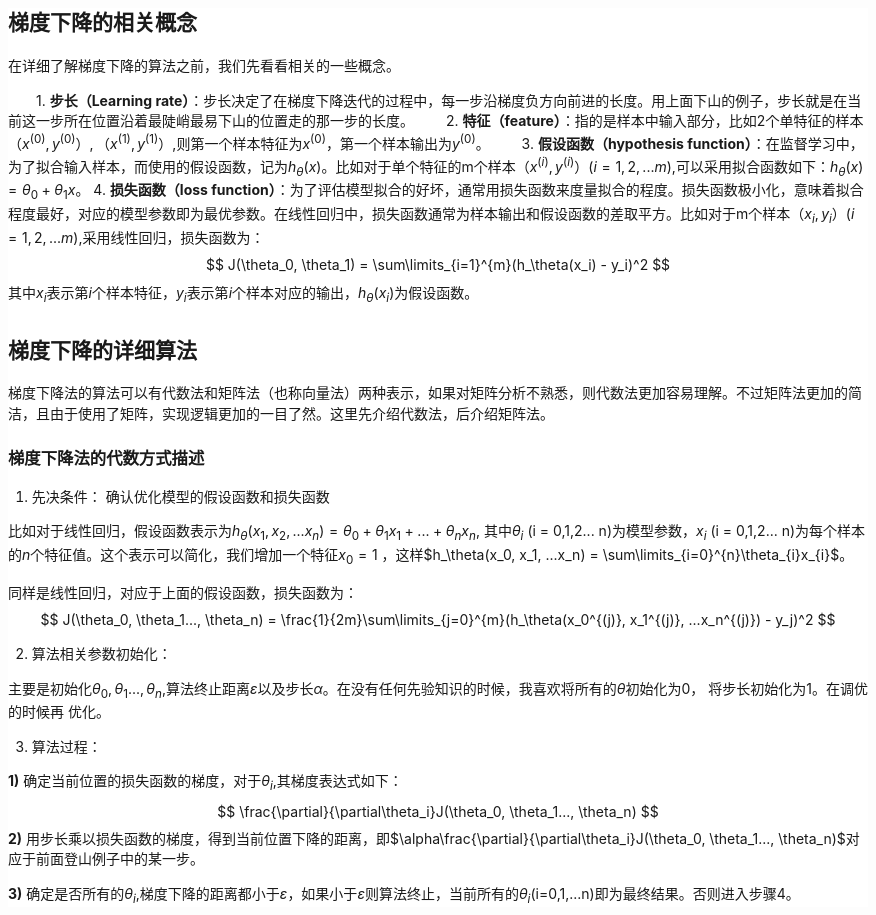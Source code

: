 ## 梯度下降的相关概念

在详细了解梯度下降的算法之前，我们先看看相关的一些概念。

　　1. **步长（Learning rate）**：步长决定了在梯度下降迭代的过程中，每一步沿梯度负方向前进的长度。用上面下山的例子，步长就是在当前这一步所在位置沿着最陡峭最易下山的位置走的那一步的长度。
　　2. **特征（feature）**：指的是样本中输入部分，比如2个单特征的样本$（x^{(0)},y^{(0)}）,（x^{(1)},y^{(1)}）$,则第一个样本特征为$x^{(0)}$，第一个样本输出为$y^{(0)}$。
　　3. **假设函数（hypothesis function）**：在监督学习中，为了拟合输入样本，而使用的假设函数，记为$h_{\theta}(x)$。比如对于单个特征的m个样本$（x^{(i)},y^{(i)}）(i=1,2,...m)$,可以采用拟合函数如下：$h_{\theta}(x) = \theta_0+\theta_1x$。
  4. **损失函数（loss function）**：为了评估模型拟合的好坏，通常用损失函数来度量拟合的程度。损失函数极小化，意味着拟合程度最好，对应的模型参数即为最优参数。在线性回归中，损失函数通常为样本输出和假设函数的差取平方。比如对于m个样本$（x_i,y_i）(i=1,2,...m)$,采用线性回归，损失函数为：
$$
J(\theta_0, \theta_1) = \sum\limits_{i=1}^{m}(h_\theta(x_i) - y_i)^2
$$
   其中$x_i$表示第$i$个样本特征，$y_i$表示第$i$个样本对应的输出，$h_\theta(x_i)$为假设函数。 



## 梯度下降的详细算法

梯度下降法的算法可以有代数法和矩阵法（也称向量法）两种表示，如果对矩阵分析不熟悉，则代数法更加容易理解。不过矩阵法更加的简洁，且由于使用了矩阵，实现逻辑更加的一目了然。这里先介绍代数法，后介绍矩阵法。

### 梯度下降法的代数方式描述

1. 先决条件： 确认优化模型的假设函数和损失函数

比如对于线性回归，假设函数表示为$h_\theta(x_1, x_2, ...x_n) = \theta_0 + \theta_{1}x_1 + ... + \theta_{n}x_{n}$, 其中$θ_i$ (i = 0,1,2... n)为模型参数，$x_i$ (i = 0,1,2... n)为每个样本的$n$个特征值。这个表示可以简化，我们增加一个特征$x_0=1$ ，这样$h_\theta(x_0, x_1, ...x_n) = \sum\limits_{i=0}^{n}\theta_{i}x_{i}$。

同样是线性回归，对应于上面的假设函数，损失函数为：
$$
J(\theta_0, \theta_1..., \theta_n) = \frac{1}{2m}\sum\limits_{j=0}^{m}(h_\theta(x_0^{(j)}, x_1^{(j)}, ...x_n^{(j)}) - y_j)^2
$$

2. 算法相关参数初始化：

主要是初始化$\theta_0, \theta_1..., \theta_n$,算法终止距离$\varepsilon$以及步长$\alpha$。在没有任何先验知识的时候，我喜欢将所有的$\theta$初始化为0， 将步长初始化为1。在调优的时候再 优化。

3. 算法过程：

**1)** 确定当前位置的损失函数的梯度，对于$\theta_i$,其梯度表达式如下：
$$
\frac{\partial}{\partial\theta_i}J(\theta_0, \theta_1..., \theta_n)
$$
**2)** 用步长乘以损失函数的梯度，得到当前位置下降的距离，即$\alpha\frac{\partial}{\partial\theta_i}J(\theta_0, \theta_1..., \theta_n)$对应于前面登山例子中的某一步。

**3)** 确定是否所有的$\theta_i$,梯度下降的距离都小于$\varepsilon$，如果小于$\varepsilon$则算法终止，当前所有的$\theta_i$(i=0,1,...n)即为最终结果。否则进入步骤4。
